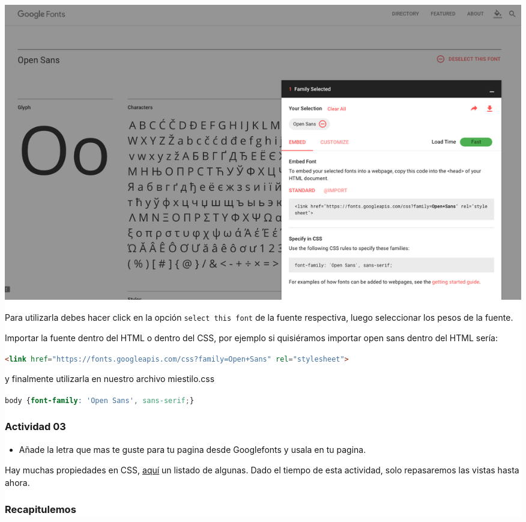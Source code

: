 ![imagen google font](images/google_font.png)

Para utilizarla debes hacer click en la opción `select this font` de la fuente respectiva, luego seleccionar los pesos de la fuente.

Importar la fuente dentro del HTML o dentro del CSS, por ejemplo si quisiéramos importar open sans dentro del HTML sería:

~~~html
<link href="https://fonts.googleapis.com/css?family=Open+Sans" rel="stylesheet">
~~~

y finalmente utilizarla en nuestro archivo miestilo.css

~~~css
body {font-family: 'Open Sans', sans-serif;}
~~~




###  Actividad 03

-	Añade la letra que mas te guste para tu pagina desde Googlefonts y usala en tu pagina.




Hay muchas propiedades en CSS, [aquí](http://www.mclibre.org/consultar/htmlcss/css/css_propiedades.html) un listado de algunas. Dado el tiempo de esta actividad, solo repasaremos las vistas hasta ahora.

### Recapitulemos
